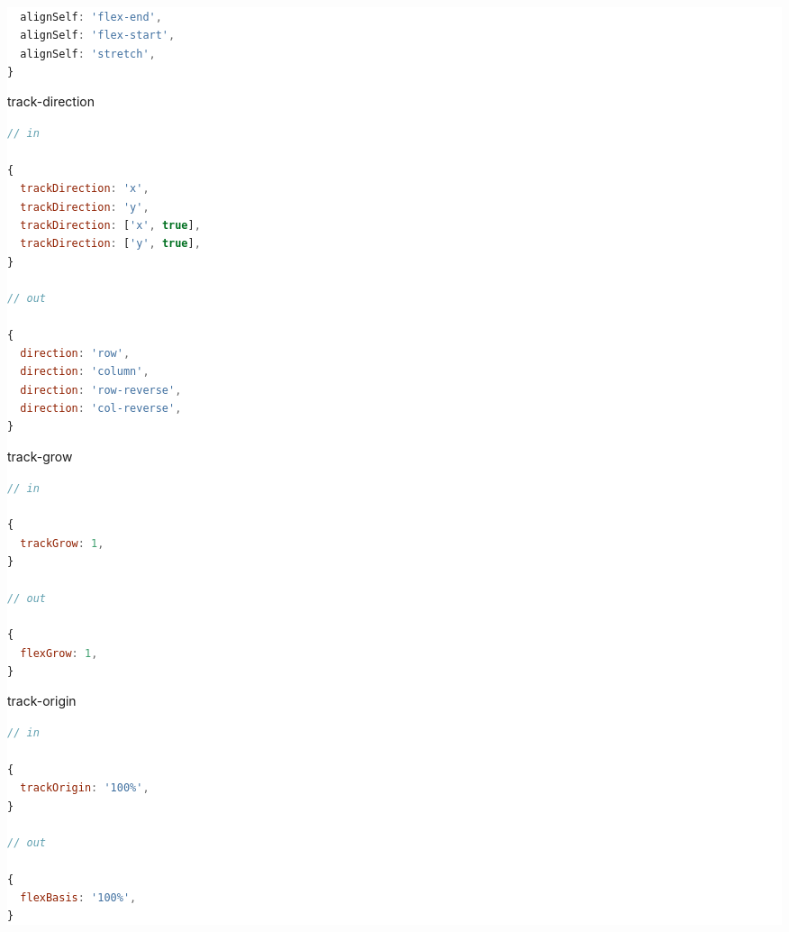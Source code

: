 ```javascript
  alignSelf: 'flex-end',
  alignSelf: 'flex-start',
  alignSelf: 'stretch',
}
```

track-direction

```javascript
// in

{
  trackDirection: 'x',
  trackDirection: 'y',
  trackDirection: ['x', true],
  trackDirection: ['y', true],
}

// out

{
  direction: 'row',
  direction: 'column',
  direction: 'row-reverse',
  direction: 'col-reverse',
}
```

track-grow

```javascript
// in

{
  trackGrow: 1,
}

// out

{
  flexGrow: 1,
}
```

track-origin

```javascript
// in

{
  trackOrigin: '100%',
}

// out

{
  flexBasis: '100%',
}
```
